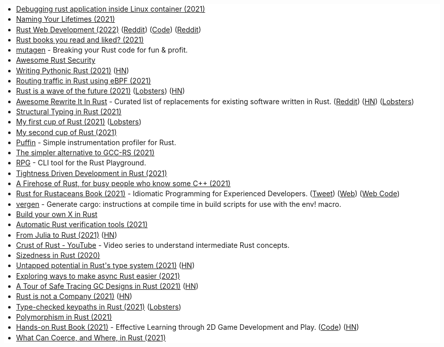 - [Debugging rust application inside Linux container (2021)](https://blog.erebe.dev/blog/debug-rust-aplication-inside-container/index.html)
- [Naming Your Lifetimes (2021)](https://www.possiblerust.com/pattern/naming-your-lifetimes)
- [Rust Web Development (2022)](https://www.manning.com/books/rust-web-development) ([Reddit](https://www.reddit.com/r/rust/comments/nhu9h9/the_rust_web_development_book_is_now_in_meap/)) ([Code](https://github.com/Rust-Web-Development/code)) ([Reddit](https://www.reddit.com/r/rust/comments/zfb6tq/the_rust_web_development_manning_book_is_now/))
- [Rust books you read and liked? (2021)](https://www.reddit.com/r/rust/comments/ni8kw3/what_other_rust_books_besides_the_book_have_you/)
- [mutagen](https://github.com/llogiq/mutagen) - Breaking your Rust code for fun & profit.
- [Awesome Rust Security](https://github.com/ex0dus-0x/awesome-rust-security)
- [Writing Pythonic Rust (2021)](http://www.cmyr.net/blog/rust-python-learnings.html) ([HN](https://news.ycombinator.com/item?id=27267066))
- [Routing traffic in Rust using eBPF (2021)](https://www.infinyon.com/blog/2021/05/ebpf-routing-rust/)
- [Rust is a wave of the future (2021)](https://utcc.utoronto.ca/~cks/space/blog/programming/RustInOurFuture) ([Lobsters](https://lobste.rs/s/tl5zpc/rust_is_wave_future)) ([HN](https://news.ycombinator.com/item?id=27278180))
- [Awesome Rewrite It In Rust](https://github.com/TaKO8Ki/awesome-rewrite-it-in-rust) - Curated list of replacements for existing software written in Rust. ([Reddit](https://www.reddit.com/r/rust/comments/nm96n1/awesome_rewrite_it_in_rust_a_curated_list_of/)) ([HN](https://news.ycombinator.com/item?id=27312564)) ([Lobsters](https://lobste.rs/s/wwjtw6/rust_based_replacements_for_existing))
- [Structural Typing in Rust (2021)](https://beachape.com/blog/2021/05/25/structural-typing-in-rust/)
- [My first cup of Rust (2021)](https://blog.frankel.ch/start-rust/1/) ([Lobsters](https://lobste.rs/s/cye5pa/my_first_cup_rust))
- [My second cup of Rust (2021)](https://blog.frankel.ch/start-rust/2/)
- [Puffin](https://github.com/EmbarkStudios/puffin) - Simple instrumentation profiler for Rust.
- [The simpler alternative to GCC-RS (2021)](https://shnatsel.medium.com/the-simpler-alternative-to-gcc-rs-90da2b3685d3)
- [RPG](https://github.com/JohnTitor/rpg) - CLI tool for the Rust Playground.
- [Tightness Driven Development in Rust (2021)](https://www.ecorax.net/tightness/)
- [A Firehose of Rust, for busy people who know some C++ (2021)](https://www.youtube.com/watch?v=IPmRDS0OSxM)
- [Rust for Rustaceans Book (2021)](https://nostarch.com/rust-rustaceans) - Idiomatic Programming for Experienced Developers. ([Tweet](https://twitter.com/jonhoo/status/1399824695600418817)) ([Web](https://rust-for-rustaceans.com/)) ([Web Code](https://github.com/jonhoo/rust-for-rustaceans.com))
- [vergen](https://github.com/rustyhorde/vergen) - Generate cargo: instructions at compile time in build scripts for use with the env! macro.
- [Build your own X in Rust](https://github.com/osynavets/build-your-own-x-in-rust)
- [Automatic Rust verification tools (2021)](https://alastairreid.github.io/automatic-rust-verification-tools-2021/)
- [From Julia to Rust (2021)](https://miguelraz.github.io/blog/juliatorust/) ([HN](https://news.ycombinator.com/item?id=27407268))
- [Crust of Rust - YouTube](https://www.youtube.com/playlist?list=PLqbS7AVVErFiWDOAVrPt7aYmnuuOLYvOa) - Video series to understand intermediate Rust concepts.
- [Sizedness in Rust (2020)](https://github.com/pretzelhammer/rust-blog/blob/master/posts/sizedness-in-rust.md)
- [Untapped potential in Rust's type system (2021)](https://www.jakobmeier.ch/blogging/Untapped-Rust.html) ([HN](https://news.ycombinator.com/item?id=27490596))
- [Exploring ways to make async Rust easier (2021)](https://carllerche.com/2021/06/17/six-ways-to-make-async-rust-easier/)
- [A Tour of Safe Tracing GC Designs in Rust (2021)](https://manishearth.github.io/blog/2021/04/05/a-tour-of-safe-tracing-gc-designs-in-rust/) ([HN](https://news.ycombinator.com/item?id=27559239))
- [Rust is not a Company (2021)](https://blog.m-ou.se/rust-is-not-a-company/) ([HN](https://news.ycombinator.com/item?id=27551242))
- [Type-checked keypaths in Rust (2021)](http://www.cmyr.net/blog/keypaths.html) ([Lobsters](https://lobste.rs/s/z7nqc2/type_checked_keypaths_rust))
- [Polymorphism in Rust (2021)](https://oswalt.dev/2021/06/polymorphism-in-rust/)
- [Hands-on Rust Book (2021)](https://pragprog.com/titles/hwrust/hands-on-rust/) - Effective Learning through 2D Game Development and Play. ([Code](https://github.com/thebracket/HandsOnRust)) ([HN](https://news.ycombinator.com/item?id=28861618))
- [What Can Coerce, and Where, in Rust (2021)](https://www.possiblerust.com/guide/what-can-coerce-and-where-in-rust)